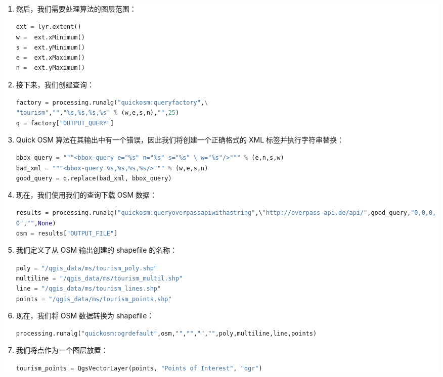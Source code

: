 1.  然后，我们需要处理算法的图层范围：

    ```py
    ext = lyr.extent()
    w =  ext.xMinimum()
    s =  ext.yMinimum()
    e =  ext.xMaximum()
    n =  ext.yMaximum()

    ```

1.  接下来，我们创建查询：

    ```py
    factory = processing.runalg("quickosm:queryfactory",\
    "tourism","","%s,%s,%s,%s" % (w,e,s,n),"",25)
    q = factory["OUTPUT_QUERY"]

    ```

1.  Quick OSM 算法在其输出中有一个错误，因此我们将创建一个正确格式的 XML 标签并执行字符串替换：

    ```py
    bbox_query = """<bbox-query e="%s" n="%s" s="%s" \ w="%s"/>""" % (e,n,s,w)
    bad_xml = """<bbox-query %s,%s,%s,%s/>""" % (w,e,s,n)
    good_query = q.replace(bad_xml, bbox_query)

    ```

1.  现在，我们使用我们的查询下载 OSM 数据：

    ```py
    results = processing.runalg("quickosm:queryoverpassapiwithastring",\"http://overpass-api.de/api/",good_query,"0,0,0,0","",None)
    osm = results["OUTPUT_FILE"]

    ```

1.  我们定义了从 OSM 输出创建的 shapefile 的名称：

    ```py
    poly = "/qgis_data/ms/tourism_poly.shp"
    multiline = "/qgis_data/ms/tourism_multil.shp"
    line = "/qgis_data/ms/tourism_lines.shp"
    points = "/qgis_data/ms/tourism_points.shp"

    ```

1.  现在，我们将 OSM 数据转换为 shapefile：

    ```py
    processing.runalg("quickosm:ogrdefault",osm,"","","","",poly,multiline,line,points)

    ```

1.  我们将点作为一个图层放置：

    ```py
    tourism_points = QgsVectorLayer(points, "Points of Interest", "ogr")
